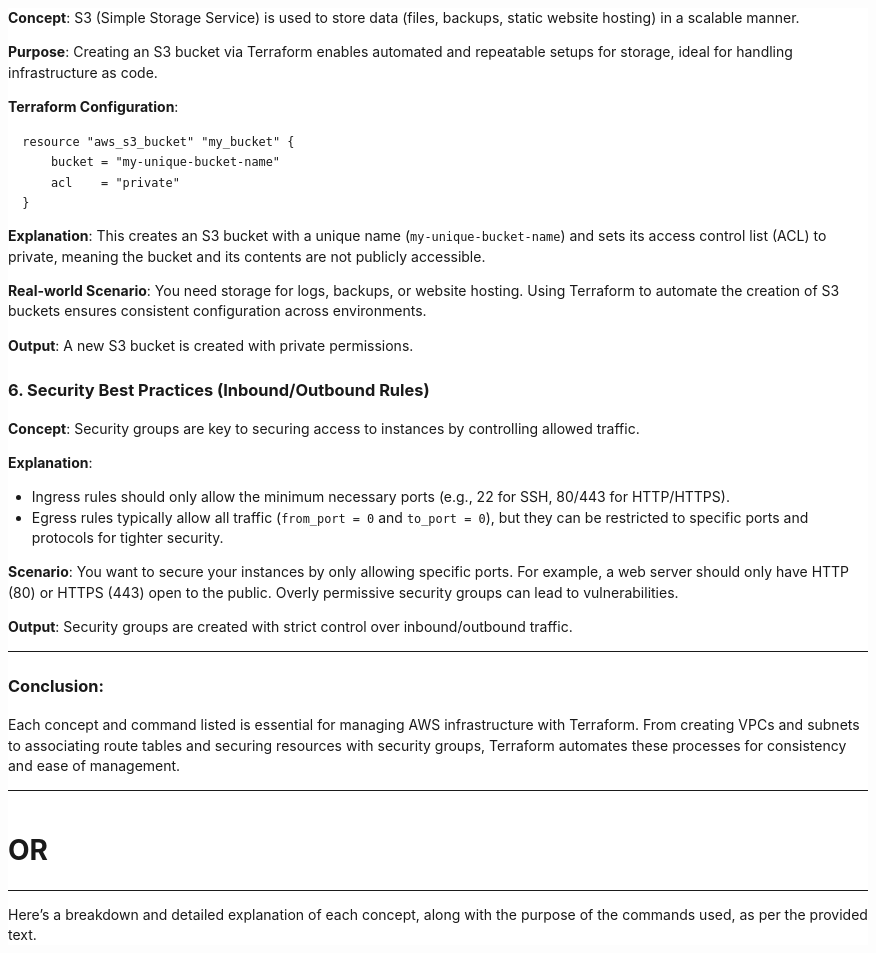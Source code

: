    **Concept**: S3 (Simple Storage Service) is used to store data (files, backups, static website hosting) in a scalable manner.

   **Purpose**: Creating an S3 bucket via Terraform enables automated and repeatable setups for storage, ideal for handling infrastructure as code.

   **Terraform Configuration**:
 ```hcl
   resource "aws_s3_bucket" "my_bucket" {
       bucket = "my-unique-bucket-name"
       acl    = "private"
   }
 ```

   **Explanation**: This creates an S3 bucket with a unique name (`my-unique-bucket-name`) and sets its access control list (ACL) to private, meaning the bucket and its contents are not publicly accessible.

   **Real-world Scenario**: You need storage for logs, backups, or website hosting. Using Terraform to automate the creation of S3 buckets ensures consistent configuration across environments.

   **Output**: A new S3 bucket is created with private permissions.

### 6. **Security Best Practices (Inbound/Outbound Rules)**

   **Concept**: Security groups are key to securing access to instances by controlling allowed traffic.

   **Explanation**: 
   - Ingress rules should only allow the minimum necessary ports (e.g., 22 for SSH, 80/443 for HTTP/HTTPS).
   - Egress rules typically allow all traffic (`from_port = 0` and `to_port = 0`), but they can be restricted to specific ports and protocols for tighter security.

   **Scenario**: You want to secure your instances by only allowing specific ports. For example, a web server should only have HTTP (80) or HTTPS (443) open to the public. Overly permissive security groups can lead to vulnerabilities.

   **Output**: Security groups are created with strict control over inbound/outbound traffic.

---

### Conclusion:
Each concept and command listed is essential for managing AWS infrastructure with Terraform. From creating VPCs and subnets to associating route tables and securing resources with security groups, Terraform automates these processes for consistency and ease of management.

--------------------------------------------------------------------------------------------------------------------------------
# OR
--------------------------------------------------------------------------------------------------------------------------------


Here’s a breakdown and detailed explanation of each concept, along with the purpose of the commands used, as per the provided text.
